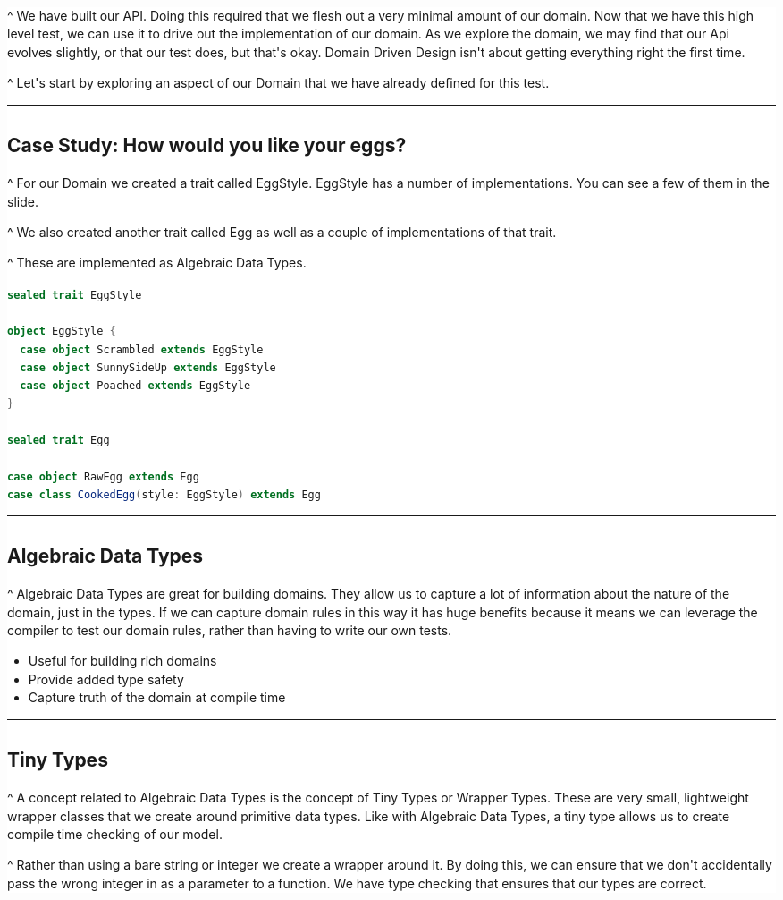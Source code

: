 ^ We have built our API.  Doing this required that we flesh out a very minimal amount of our domain. Now that we have this high level test, we can use it to drive out the implementation of our domain.  As we explore the domain, we may find that our Api evolves slightly, or that our test does, but that's okay.  Domain Driven Design isn't about getting everything right the first time.

^ Let's start by exploring an aspect of our Domain that we have already defined for this test.

---

## Case Study: How would you like your eggs?

^ For our Domain we created a trait called EggStyle.  EggStyle has a number of implementations.  You can see a few of them in the slide.

^ We also created another trait called Egg as well as a couple of implementations of that trait.

^ These are implemented as Algebraic Data Types.

```scala
sealed trait EggStyle

object EggStyle {
  case object Scrambled extends EggStyle
  case object SunnySideUp extends EggStyle  
  case object Poached extends EggStyle
}

sealed trait Egg

case object RawEgg extends Egg
case class CookedEgg(style: EggStyle) extends Egg
```
---

## Algebraic Data Types

^ Algebraic Data Types are great for building domains. They allow us to capture a lot of information about the nature of the domain, just in the types. If we can capture domain rules in this way it has huge benefits because it means we can leverage the compiler to test our domain rules, rather than having to write our own tests.

- Useful for building rich domains
- Provide added type safety
- Capture truth of the domain at compile time

---

## Tiny Types

^ A concept related to Algebraic Data Types is the concept of Tiny Types or Wrapper Types. These are very small, lightweight wrapper classes that we create around primitive data types. Like with Algebraic Data Types, a tiny type allows us to create compile time checking of our model.

^ Rather than using a bare string or integer we create a wrapper around it. By doing this, we can ensure that we don't accidentally pass the wrong integer in as a parameter to a function. We have type checking that ensures that our types are correct.
